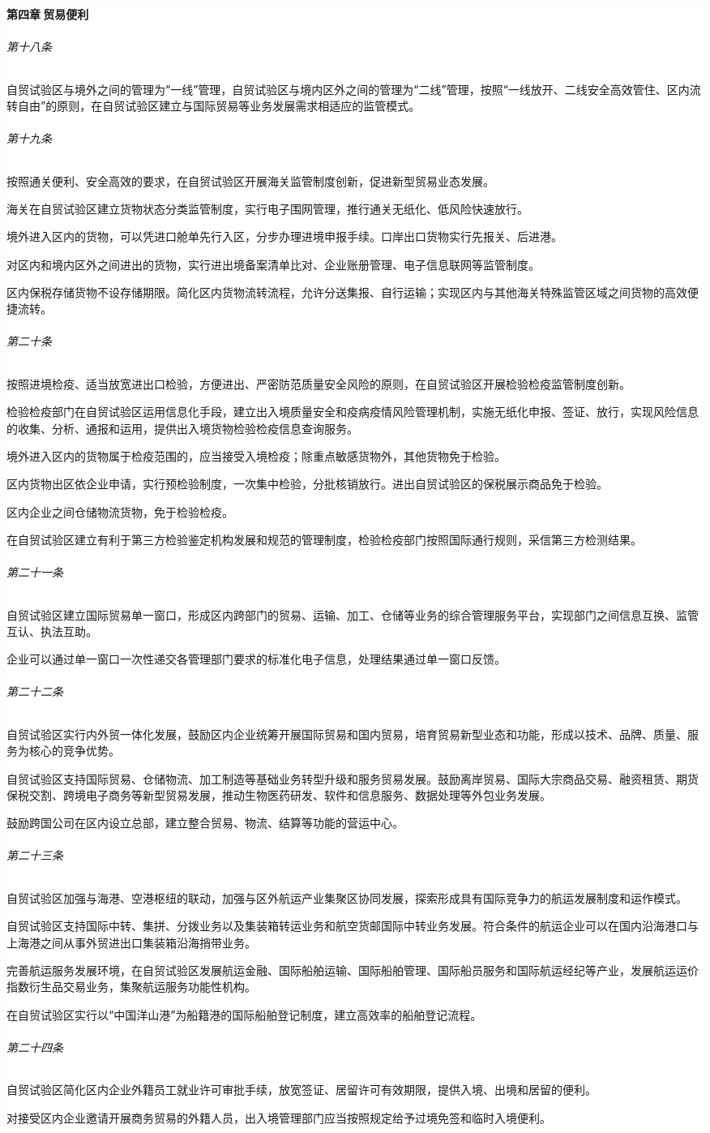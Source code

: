 #### 第四章 贸易便利

###### 第十八条

自贸试验区与境外之间的管理为“一线”管理，自贸试验区与境内区外之间的管理为“二线”管理，按照“一线放开、二线安全高效管住、区内流转自由”的原则，在自贸试验区建立与国际贸易等业务发展需求相适应的监管模式。

###### 第十九条

按照通关便利、安全高效的要求，在自贸试验区开展海关监管制度创新，促进新型贸易业态发展。

海关在自贸试验区建立货物状态分类监管制度，实行电子围网管理，推行通关无纸化、低风险快速放行。

境外进入区内的货物，可以凭进口舱单先行入区，分步办理进境申报手续。口岸出口货物实行先报关、后进港。

对区内和境内区外之间进出的货物，实行进出境备案清单比对、企业账册管理、电子信息联网等监管制度。

区内保税存储货物不设存储期限。简化区内货物流转流程，允许分送集报、自行运输；实现区内与其他海关特殊监管区域之间货物的高效便捷流转。

###### 第二十条

按照进境检疫、适当放宽进出口检验，方便进出、严密防范质量安全风险的原则，在自贸试验区开展检验检疫监管制度创新。

检验检疫部门在自贸试验区运用信息化手段，建立出入境质量安全和疫病疫情风险管理机制，实施无纸化申报、签证、放行，实现风险信息的收集、分析、通报和运用，提供出入境货物检验检疫信息查询服务。

境外进入区内的货物属于检疫范围的，应当接受入境检疫；除重点敏感货物外，其他货物免于检验。

区内货物出区依企业申请，实行预检验制度，一次集中检验，分批核销放行。进出自贸试验区的保税展示商品免于检验。

区内企业之间仓储物流货物，免于检验检疫。

在自贸试验区建立有利于第三方检验鉴定机构发展和规范的管理制度，检验检疫部门按照国际通行规则，采信第三方检测结果。

###### 第二十一条

自贸试验区建立国际贸易单一窗口，形成区内跨部门的贸易、运输、加工、仓储等业务的综合管理服务平台，实现部门之间信息互换、监管互认、执法互助。

企业可以通过单一窗口一次性递交各管理部门要求的标准化电子信息，处理结果通过单一窗口反馈。

###### 第二十二条

自贸试验区实行内外贸一体化发展，鼓励区内企业统筹开展国际贸易和国内贸易，培育贸易新型业态和功能，形成以技术、品牌、质量、服务为核心的竞争优势。

自贸试验区支持国际贸易、仓储物流、加工制造等基础业务转型升级和服务贸易发展。鼓励离岸贸易、国际大宗商品交易、融资租赁、期货保税交割、跨境电子商务等新型贸易发展，推动生物医药研发、软件和信息服务、数据处理等外包业务发展。

鼓励跨国公司在区内设立总部，建立整合贸易、物流、结算等功能的营运中心。

###### 第二十三条

自贸试验区加强与海港、空港枢纽的联动，加强与区外航运产业集聚区协同发展，探索形成具有国际竞争力的航运发展制度和运作模式。

自贸试验区支持国际中转、集拼、分拨业务以及集装箱转运业务和航空货邮国际中转业务发展。符合条件的航运企业可以在国内沿海港口与上海港之间从事外贸进出口集装箱沿海捎带业务。

完善航运服务发展环境，在自贸试验区发展航运金融、国际船舶运输、国际船舶管理、国际船员服务和国际航运经纪等产业，发展航运运价指数衍生品交易业务，集聚航运服务功能性机构。

在自贸试验区实行以“中国洋山港”为船籍港的国际船舶登记制度，建立高效率的船舶登记流程。

###### 第二十四条

自贸试验区简化区内企业外籍员工就业许可审批手续，放宽签证、居留许可有效期限，提供入境、出境和居留的便利。

对接受区内企业邀请开展商务贸易的外籍人员，出入境管理部门应当按照规定给予过境免签和临时入境便利。

